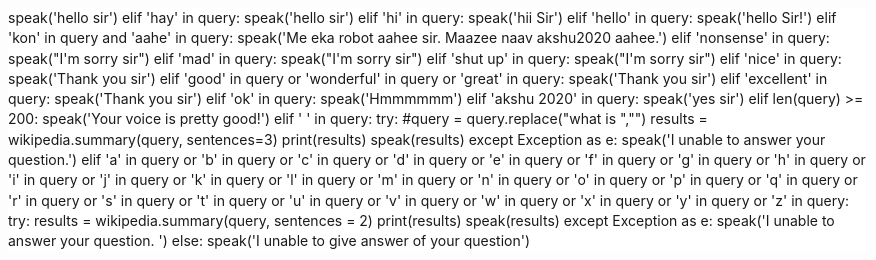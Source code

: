 speak('hello sir')         elif 'hay' in query:             speak('hello sir')         elif 'hi' in query:             speak('hii Sir')         elif 'hello' in query:             speak('hello Sir!')         elif 'kon' in query and 'aahe' in query:             speak('Me  eka  robot  aahee  sir. Maazee  naav  akshu2020  aahee.')         elif 'nonsense' in query:              speak("I'm sorry sir")         elif 'mad' in query:             speak("I'm sorry sir")          elif 'shut up' in query:             speak("I'm sorry sir")         elif 'nice' in query:             speak('Thank you sir')         elif 'good' in query or 'wonderful' in query or 'great' in query:             speak('Thank you sir')         elif 'excellent' in query:             speak('Thank you sir')         elif 'ok' in query:             speak('Hmmmmmm')                   elif 'akshu 2020' in query:             speak('yes sir')                             elif len(query) >= 200:             speak('Your voice is pretty good!')           elif ' ' in query:             try:                 #query = query.replace("what is ","")                 results = wikipedia.summary(query, sentences=3)                 print(results)                 speak(results)             except Exception as e:                 speak('I unable to answer your question.')                                           elif 'a' in query or 'b' in query or 'c' in query or 'd' in query or 'e' in query or 'f' in query or 'g' in query or 'h' in query or 'i' in query or 'j' in query or 'k' in query or 'l' in query or 'm' in query or 'n' in query or 'o' in query or 'p' in query or 'q' in query or 'r' in query or 's' in query or 't' in query or 'u' in query or 'v' in query or 'w' in query or 'x' in query or 'y' in query or 'z' in query:             try:                 results = wikipedia.summary(query, sentences = 2)                 print(results)                 speak(results)             except Exception as e:                 speak('I unable to answer your question. ')                                           else:             speak('I unable to give answer of your question')
